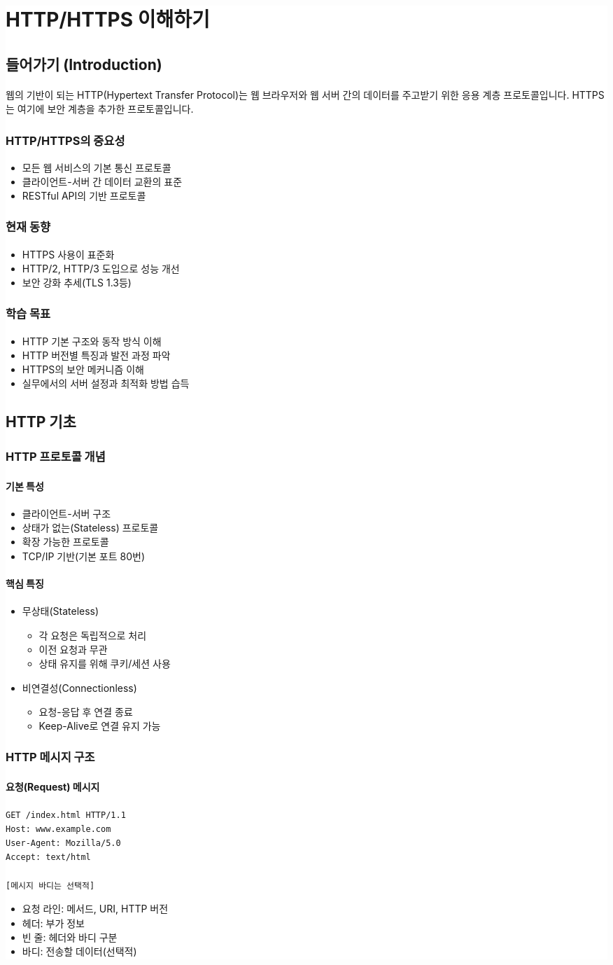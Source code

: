 # HTTP/HTTPS 이해하기

## 들어가기 (Introduction)

웹의 기반이 되는 HTTP(Hypertext Transfer Protocol)는 웹 브라우저와 웹 서버 간의 데이터를 주고받기 위한 응용 계층 프로토콜입니다. HTTPS는 여기에 보안 계층을 추가한 프로토콜입니다.

### HTTP/HTTPS의 중요성
- 모든 웹 서비스의 기본 통신 프로토콜
- 클라이언트-서버 간 데이터 교환의 표준
- RESTful API의 기반 프로토콜

### 현재 동향
- HTTPS 사용이 표준화
- HTTP/2, HTTP/3 도입으로 성능 개선
- 보안 강화 추세(TLS 1.3등)

### 학습 목표
- HTTP 기본 구조와 동작 방식 이해
- HTTP 버전별 특징과 발전 과정 파악
- HTTPS의 보안 메커니즘 이해
- 실무에서의 서버 설정과 최적화 방법 습득

## HTTP 기초

### HTTP 프로토콜 개념

#### 기본 특성
- 클라이언트-서버 구조
- 상태가 없는(Stateless) 프로토콜
- 확장 가능한 프로토콜
- TCP/IP 기반(기본 포트 80번)

#### 핵심 특징
- 무상태(Stateless)
    - 각 요청은 독립적으로 처리
    - 이전 요청과 무관
    - 상태 유지를 위해 쿠키/세션 사용

- 비연결성(Connectionless)
    - 요청-응답 후 연결 종료
    - Keep-Alive로 연결 유지 가능

### HTTP 메시지 구조

#### 요청(Request) 메시지
```http
GET /index.html HTTP/1.1
Host: www.example.com
User-Agent: Mozilla/5.0
Accept: text/html

[메시지 바디는 선택적]
```
- 요청 라인: 메서드, URI, HTTP 버전
- 헤더: 부가 정보
- 빈 줄: 헤더와 바디 구분
- 바디: 전송할 데이터(선택적)
